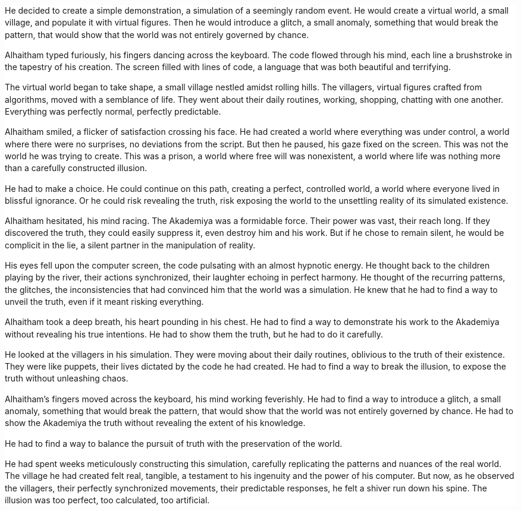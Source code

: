He decided to create a simple demonstration, a simulation of a seemingly random event. He would create a virtual world, a small village, and populate it with virtual figures. Then he would introduce a glitch, a small anomaly, something that would break the pattern, that would show that the world was not entirely governed by chance. 

Alhaitham typed furiously, his fingers dancing across the keyboard. The code flowed through his mind, each line a brushstroke in the tapestry of his creation.  The screen filled with lines of code, a language that was both beautiful and terrifying. 

The virtual world began to take shape, a small village nestled amidst rolling hills.  The villagers, virtual figures crafted from algorithms, moved with a semblance of life.  They went about their daily routines, working, shopping, chatting with one another.  Everything was perfectly normal, perfectly predictable.

Alhaitham smiled, a flicker of satisfaction crossing his face. He had created a world where everything was under control, a world where there were no surprises, no deviations from the script.  But then he paused, his gaze fixed on the screen. This was not the world he was trying to create.  This was a prison, a world where free will was nonexistent, a world where life was nothing more than a carefully constructed illusion. 

He had to make a choice.  He could continue on this path, creating a perfect, controlled world, a world where everyone lived in blissful ignorance.  Or he could risk revealing the truth, risk exposing the world to the unsettling reality of its simulated existence.

Alhaitham hesitated, his mind racing. The Akademiya was a formidable force.  Their power was vast, their reach long.  If they discovered the truth, they could easily suppress it, even destroy him and his work.  But if he chose to remain silent, he would be complicit in the lie, a silent partner in the manipulation of reality.

His eyes fell upon the computer screen, the code pulsating with an almost hypnotic energy. He thought back to the children playing by the river, their actions synchronized, their laughter echoing in perfect harmony.  He thought of the recurring patterns, the glitches, the inconsistencies that had convinced him that the world was a simulation.  He knew that he had to find a way to unveil the truth, even if it meant risking everything. 

Alhaitham took a deep breath, his heart pounding in his chest. He had to find a way to demonstrate his work to the Akademiya without revealing his true intentions. He had to show them the truth, but he had to do it carefully.

He looked at the villagers in his simulation. They were moving about their daily routines, oblivious to the truth of their existence. They were like puppets, their lives dictated by the code he had created.  He had to find a way to break the illusion, to expose the truth without unleashing chaos.

Alhaitham’s fingers moved across the keyboard, his mind working feverishly.  He had to find a way to introduce a glitch, a small anomaly, something that would break the pattern, that would show that the world was not entirely governed by chance.  He had to show the Akademiya the truth without revealing the extent of his knowledge.  

He had to find a way to balance the pursuit of truth with the preservation of the world. 

He had spent weeks meticulously constructing this simulation, carefully replicating the patterns and nuances of the real world. The village he had created felt real, tangible, a testament to his ingenuity and the power of his computer.  But now, as he observed the villagers, their perfectly synchronized movements, their predictable responses, he felt a shiver run down his spine.  The illusion was too perfect, too calculated, too artificial.
